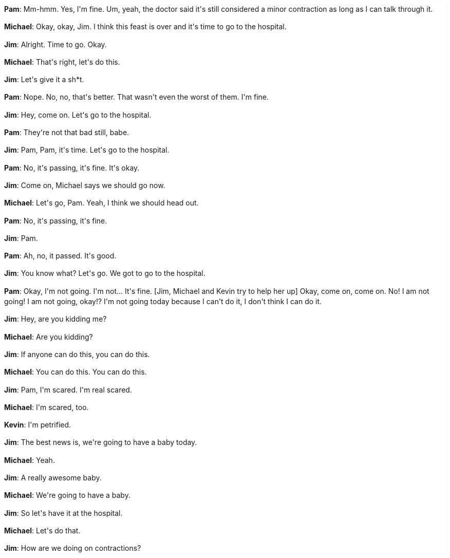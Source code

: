 **Pam**: Mm-hmm. Yes, I'm fine. Um, yeah, the doctor said it's still considered a minor contraction as long as I can talk through it.  
  
**Michael**: Okay, okay, Jim. I think this feast is over and it's time to go to the hospital.  
  
**Jim**: Alright. Time to go. Okay.  
  
**Michael**: That's right, let's do this.  
  
**Jim**: Let's give it a sh\*t.  
  
**Pam**: Nope. No, no, that's better. That wasn't even the worst of them. I'm fine.  
  
**Jim**: Hey, come on. Let's go to the hospital.  
  
**Pam**: They're not that bad still, babe.  
  
**Jim**: Pam, Pam, it's time. Let's go to the hospital.  
  
**Pam**: No, it's passing, it's fine. It's okay.  
  
**Jim**: Come on, Michael says we should go now.  
  
**Michael**: Let's go, Pam. Yeah, I think we should head out.  
  
**Pam**: No, it's passing, it's fine.  
  
**Jim**: Pam.  
  
**Pam**: Ah, no, it passed. It's good.  
  
**Jim**: You know what? Let's go. We got to go to the hospital.  
  
**Pam**: Okay, I'm not going. I'm not... It's fine. \[Jim, Michael and Kevin try to help her up\] Okay, come on, come on. No! I am not going! I am not going, okay!? I'm not going today because I can't do it, I don't think I can do it.  
  
**Jim**: Hey, are you kidding me?  
  
**Michael**: Are you kidding?  
  
**Jim**: If anyone can do this, you can do this.  
  
**Michael**: You can do this. You can do this.  
  
**Jim**: Pam, I'm scared. I'm real scared.  
  
**Michael**: I'm scared, too.  
  
**Kevin**: I'm petrified.  
  
**Jim**: The best news is, we're going to have a baby today.  
  
**Michael**: Yeah.  
  
**Jim**: A really awesome baby.  
  
**Michael**: We're going to have a baby.  
  
**Jim**: So let's have it at the hospital.  
  
**Michael**: Let's do that.  
  
**Jim**: How are we doing on contractions?  
  
